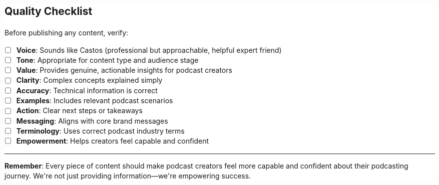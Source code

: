 ## Quality Checklist

Before publishing any content, verify:

- [ ] **Voice**: Sounds like Castos (professional but approachable, helpful expert friend)
- [ ] **Tone**: Appropriate for content type and audience stage
- [ ] **Value**: Provides genuine, actionable insights for podcast creators
- [ ] **Clarity**: Complex concepts explained simply
- [ ] **Accuracy**: Technical information is correct
- [ ] **Examples**: Includes relevant podcast scenarios
- [ ] **Action**: Clear next steps or takeaways
- [ ] **Messaging**: Aligns with core brand messages
- [ ] **Terminology**: Uses correct podcast industry terms
- [ ] **Empowerment**: Helps creators feel capable and confident

---

**Remember**: Every piece of content should make podcast creators feel more capable and confident about their podcasting journey. We're not just providing information—we're empowering success.
